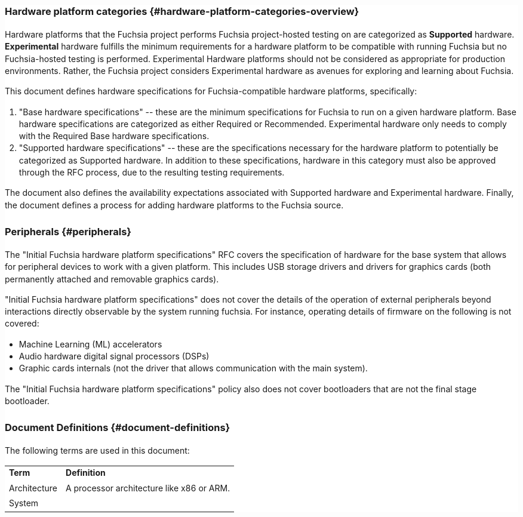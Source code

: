### Hardware platform categories {#hardware-platform-categories-overview}

Hardware platforms that the Fuchsia project performs Fuchsia project-hosted
testing on are categorized as **Supported** hardware. **Experimental**
hardware fulfills the minimum requirements for a hardware platform to be
compatible with running Fuchsia but no Fuchsia-hosted testing is performed.
Experimental Hardware platforms should not be considered as appropriate for
production environments. Rather, the Fuchsia project considers Experimental
hardware as avenues for exploring and learning about Fuchsia.

This document defines hardware specifications for Fuchsia-compatible hardware
platforms, specifically:

1. "Base hardware specifications" -- these are the minimum specifications for
Fuchsia to run on a given hardware platform. Base hardware specifications are
categorized as either Required or Recommended. Experimental hardware only needs
to comply with the Required Base hardware specifications.
2. "Supported hardware specifications" -- these are the specifications necessary
for the hardware platform to potentially be categorized as Supported hardware.
In addition to these specifications, hardware in this category must also be
approved through the RFC process, due to the resulting testing requirements.

The document also defines the availability expectations associated with
Supported hardware and Experimental hardware. Finally, the document defines a
process for adding hardware platforms to the Fuchsia source.

### Peripherals {#peripherals}

The "Initial Fuchsia hardware platform specifications" RFC covers the
specification of hardware for the base system that allows for peripheral
devices to work with a given platform. This includes USB storage drivers and
drivers for graphics cards (both permanently attached and
removable graphics cards).

"Initial Fuchsia hardware platform specifications" does not cover the details of
the operation of external peripherals beyond interactions directly observable by
the system running fuchsia. For instance, operating details of firmware on
the following is not covered:

*   Machine Learning (ML) accelerators
*   Audio hardware digital signal processors (DSPs)
*   Graphic cards internals (not the driver that allows communication with
the main system).

The "Initial Fuchsia hardware platform specifications" policy also does
not cover bootloaders that are not the final stage bootloader.

### Document Definitions {#document-definitions}

The following terms are used in this document:

<table>
  <tr>
   <td><strong>Term</strong>
   </td>
   <td><strong>Definition</strong>
   </td>
  </tr>
  <tr>
   <td>Architecture
   </td>
   <td>A processor architecture like x86 or ARM.
   </td>
  </tr>
  <tr>
   <td>System